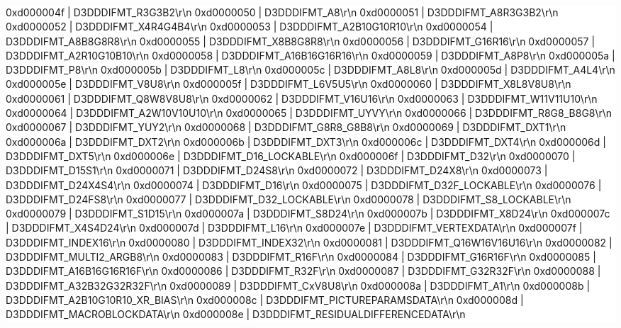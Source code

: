 0xd000004f | D3DDDIFMT_R3G3B2\r\n
0xd0000050 | D3DDDIFMT_A8\r\n
0xd0000051 | D3DDDIFMT_A8R3G3B2\r\n
0xd0000052 | D3DDDIFMT_X4R4G4B4\r\n
0xd0000053 | D3DDDIFMT_A2B10G10R10\r\n
0xd0000054 | D3DDDIFMT_A8B8G8R8\r\n
0xd0000055 | D3DDDIFMT_X8B8G8R8\r\n
0xd0000056 | D3DDDIFMT_G16R16\r\n
0xd0000057 | D3DDDIFMT_A2R10G10B10\r\n
0xd0000058 | D3DDDIFMT_A16B16G16R16\r\n
0xd0000059 | D3DDDIFMT_A8P8\r\n
0xd000005a | D3DDDIFMT_P8\r\n
0xd000005b | D3DDDIFMT_L8\r\n
0xd000005c | D3DDDIFMT_A8L8\r\n
0xd000005d | D3DDDIFMT_A4L4\r\n
0xd000005e | D3DDDIFMT_V8U8\r\n
0xd000005f | D3DDDIFMT_L6V5U5\r\n
0xd0000060 | D3DDDIFMT_X8L8V8U8\r\n
0xd0000061 | D3DDDIFMT_Q8W8V8U8\r\n
0xd0000062 | D3DDDIFMT_V16U16\r\n
0xd0000063 | D3DDDIFMT_W11V11U10\r\n
0xd0000064 | D3DDDIFMT_A2W10V10U10\r\n
0xd0000065 | D3DDDIFMT_UYVY\r\n
0xd0000066 | D3DDDIFMT_R8G8_B8G8\r\n
0xd0000067 | D3DDDIFMT_YUY2\r\n
0xd0000068 | D3DDDIFMT_G8R8_G8B8\r\n
0xd0000069 | D3DDDIFMT_DXT1\r\n
0xd000006a | D3DDDIFMT_DXT2\r\n
0xd000006b | D3DDDIFMT_DXT3\r\n
0xd000006c | D3DDDIFMT_DXT4\r\n
0xd000006d | D3DDDIFMT_DXT5\r\n
0xd000006e | D3DDDIFMT_D16_LOCKABLE\r\n
0xd000006f | D3DDDIFMT_D32\r\n
0xd0000070 | D3DDDIFMT_D15S1\r\n
0xd0000071 | D3DDDIFMT_D24S8\r\n
0xd0000072 | D3DDDIFMT_D24X8\r\n
0xd0000073 | D3DDDIFMT_D24X4S4\r\n
0xd0000074 | D3DDDIFMT_D16\r\n
0xd0000075 | D3DDDIFMT_D32F_LOCKABLE\r\n
0xd0000076 | D3DDDIFMT_D24FS8\r\n
0xd0000077 | D3DDDIFMT_D32_LOCKABLE\r\n
0xd0000078 | D3DDDIFMT_S8_LOCKABLE\r\n
0xd0000079 | D3DDDIFMT_S1D15\r\n
0xd000007a | D3DDDIFMT_S8D24\r\n
0xd000007b | D3DDDIFMT_X8D24\r\n
0xd000007c | D3DDDIFMT_X4S4D24\r\n
0xd000007d | D3DDDIFMT_L16\r\n
0xd000007e | D3DDDIFMT_VERTEXDATA\r\n
0xd000007f | D3DDDIFMT_INDEX16\r\n
0xd0000080 | D3DDDIFMT_INDEX32\r\n
0xd0000081 | D3DDDIFMT_Q16W16V16U16\r\n
0xd0000082 | D3DDDIFMT_MULTI2_ARGB8\r\n
0xd0000083 | D3DDDIFMT_R16F\r\n
0xd0000084 | D3DDDIFMT_G16R16F\r\n
0xd0000085 | D3DDDIFMT_A16B16G16R16F\r\n
0xd0000086 | D3DDDIFMT_R32F\r\n
0xd0000087 | D3DDDIFMT_G32R32F\r\n
0xd0000088 | D3DDDIFMT_A32B32G32R32F\r\n
0xd0000089 | D3DDDIFMT_CxV8U8\r\n
0xd000008a | D3DDDIFMT_A1\r\n
0xd000008b | D3DDDIFMT_A2B10G10R10_XR_BIAS\r\n
0xd000008c | D3DDDIFMT_PICTUREPARAMSDATA\r\n
0xd000008d | D3DDDIFMT_MACROBLOCKDATA\r\n
0xd000008e | D3DDDIFMT_RESIDUALDIFFERENCEDATA\r\n